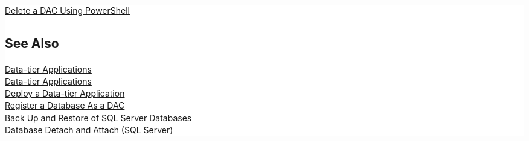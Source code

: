  [Delete a DAC Using PowerShell](#DeleteDACPowerShell)  
  
## See Also  
 [Data-tier Applications](../../relational-databases/data-tier-applications/data-tier-applications.md)   
 [Data-tier Applications](../../relational-databases/data-tier-applications/data-tier-applications.md)   
 [Deploy a Data-tier Application](../../relational-databases/data-tier-applications/deploy-a-data-tier-application.md)   
 [Register a Database As a DAC](../../relational-databases/data-tier-applications/register-a-database-as-a-dac.md)   
 [Back Up and Restore of SQL Server Databases](../../relational-databases/backup-restore/back-up-and-restore-of-sql-server-databases.md)   
 [Database Detach and Attach &#40;SQL Server&#41;](../../relational-databases/databases/database-detach-and-attach-sql-server.md)  
  
  
